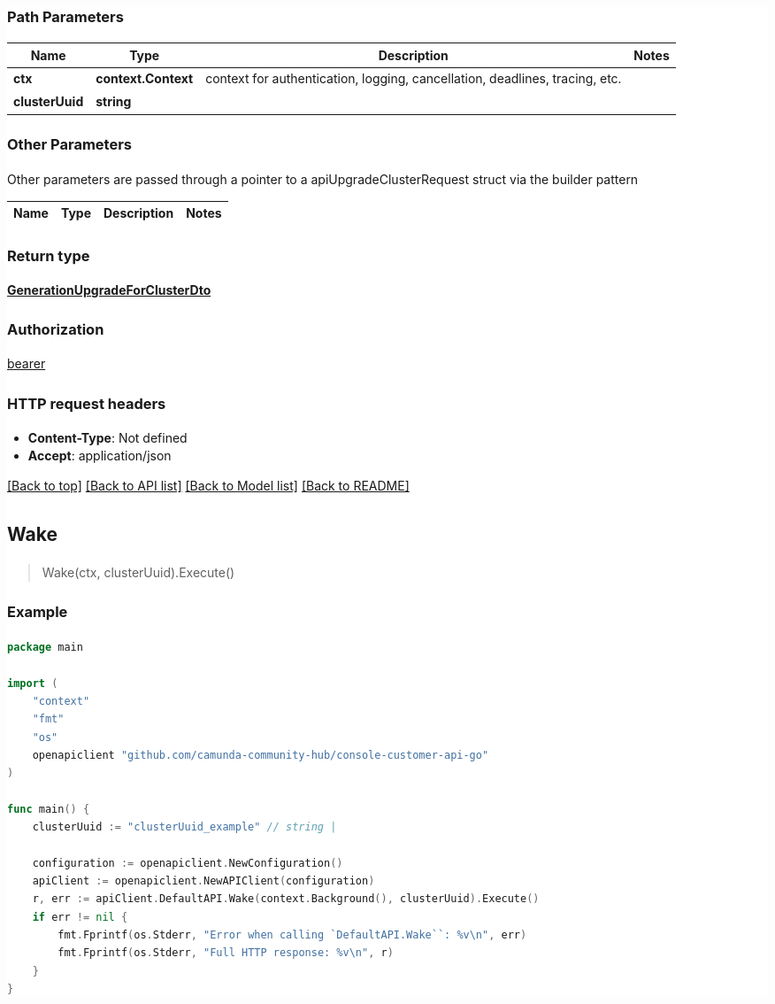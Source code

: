 ### Path Parameters


Name | Type | Description  | Notes
------------- | ------------- | ------------- | -------------
**ctx** | **context.Context** | context for authentication, logging, cancellation, deadlines, tracing, etc.
**clusterUuid** | **string** |  | 

### Other Parameters

Other parameters are passed through a pointer to a apiUpgradeClusterRequest struct via the builder pattern


Name | Type | Description  | Notes
------------- | ------------- | ------------- | -------------


### Return type

[**GenerationUpgradeForClusterDto**](GenerationUpgradeForClusterDto.md)

### Authorization

[bearer](../README.md#bearer)

### HTTP request headers

- **Content-Type**: Not defined
- **Accept**: application/json

[[Back to top]](#) [[Back to API list]](../README.md#documentation-for-api-endpoints)
[[Back to Model list]](../README.md#documentation-for-models)
[[Back to README]](../README.md)


## Wake

> Wake(ctx, clusterUuid).Execute()





### Example

```go
package main

import (
    "context"
    "fmt"
    "os"
    openapiclient "github.com/camunda-community-hub/console-customer-api-go"
)

func main() {
    clusterUuid := "clusterUuid_example" // string | 

    configuration := openapiclient.NewConfiguration()
    apiClient := openapiclient.NewAPIClient(configuration)
    r, err := apiClient.DefaultAPI.Wake(context.Background(), clusterUuid).Execute()
    if err != nil {
        fmt.Fprintf(os.Stderr, "Error when calling `DefaultAPI.Wake``: %v\n", err)
        fmt.Fprintf(os.Stderr, "Full HTTP response: %v\n", r)
    }
}
```